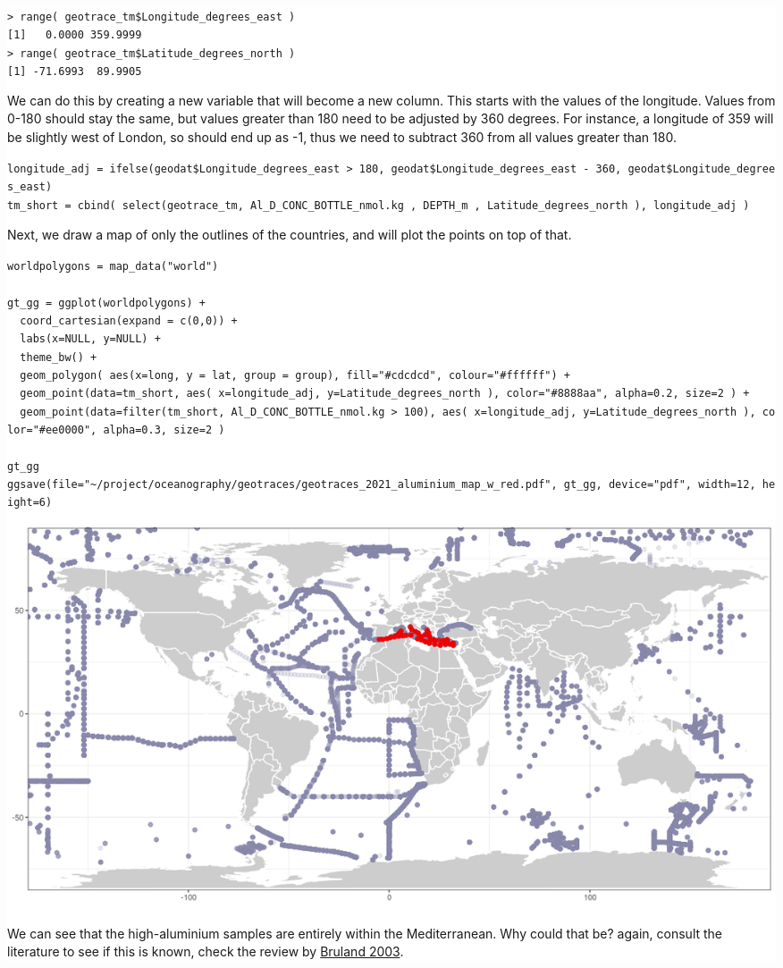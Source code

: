 ```
> range( geotrace_tm$Longitude_degrees_east )
[1]   0.0000 359.9999
> range( geotrace_tm$Latitude_degrees_north )
[1] -71.6993  89.9905
```

We can do this by creating a new variable that will become a new column. This starts with the values of the longitude. Values from 0-180 should stay the same, but values greater than 180 need to be adjusted by 360 degrees. For instance, a longitude of 359 will be slightly west of London, so should end up as -1, thus we need to subtract 360 from all values greater than 180.

```
longitude_adj = ifelse(geodat$Longitude_degrees_east > 180, geodat$Longitude_degrees_east - 360, geodat$Longitude_degrees_east)
tm_short = cbind( select(geotrace_tm, Al_D_CONC_BOTTLE_nmol.kg , DEPTH_m , Latitude_degrees_north ), longitude_adj )
```

Next, we draw a map of only the outlines of the countries, and will plot the points on top of that.

```
worldpolygons = map_data("world")

gt_gg = ggplot(worldpolygons) +
  coord_cartesian(expand = c(0,0)) +
  labs(x=NULL, y=NULL) +
  theme_bw() +
  geom_polygon( aes(x=long, y = lat, group = group), fill="#cdcdcd", colour="#ffffff") +
  geom_point(data=tm_short, aes( x=longitude_adj, y=Latitude_degrees_north ), color="#8888aa", alpha=0.2, size=2 ) +
  geom_point(data=filter(tm_short, Al_D_CONC_BOTTLE_nmol.kg > 100), aes( x=longitude_adj, y=Latitude_degrees_north ), color="#ee0000", alpha=0.3, size=2 )

gt_gg
ggsave(file="~/project/oceanography/geotraces/geotraces_2021_aluminium_map_w_red.pdf", gt_gg, device="pdf", width=12, height=6)
```

![IDP2021_aluminium_map_w_red.png](https://github.com/wrf/envbiogeo-mgap/blob/main/images/IDP2021_aluminium_map_w_red.png)


We can see that the high-aluminium samples are entirely within the Mediterranean. Why could that be? again, consult the literature to see if this is known, check the review by [Bruland 2003](https://doi.org/10.1016/B0-08-043751-6/06105-3).


